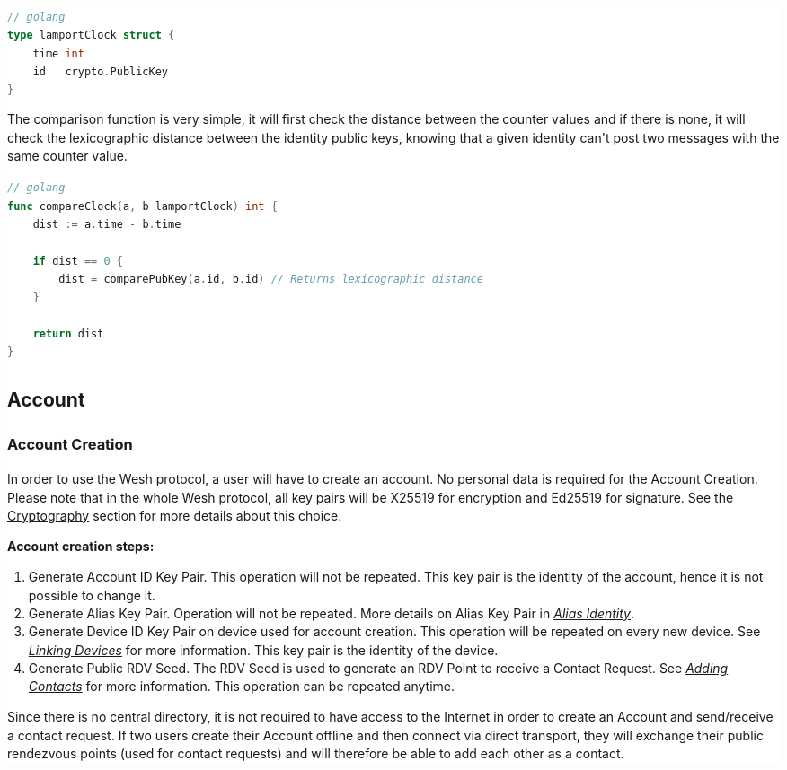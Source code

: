 ```go
// golang
type lamportClock struct {
    time int
    id   crypto.PublicKey
}
```

The comparison function is very simple, it will first check the distance
between the counter values and if there is none, it will check the
lexicographic distance between the identity public keys, knowing that a given
identity can't post two messages with the same counter value.

```go
// golang
func compareClock(a, b lamportClock) int {
    dist := a.time - b.time

    if dist == 0 {
        dist = comparePubKey(a.id, b.id) // Returns lexicographic distance
    }

    return dist
}
```

## Account

### Account Creation

In order to use the Wesh protocol, a user will have to create an account. No
personal data is required for the Account Creation. Please note that in the
whole Wesh protocol, all key pairs will be X25519 for encryption and Ed25519
for signature. See the [Cryptography](docs/protocol/#cryptography) section for more details
about this choice.

**Account creation steps:**

1. Generate Account ID Key Pair. This operation will not be repeated. This key
pair is the identity of the account, hence it is not possible to change it.
2. Generate Alias Key Pair. Operation will not be repeated. More details on
Alias Key Pair in [*Alias Identity*](docs/protocol/#alias-identity).
3. Generate Device ID Key Pair on device used for account creation. This
operation will be repeated on every new device.
See [*Linking Devices*](docs/protocol/#linking-devices) for more information. This key pair
is the identity of the device.
4. Generate Public RDV Seed. The RDV Seed is used to generate an RDV Point to
receive a Contact Request. See [*Adding Contacts*](docs/protocol/#adding-contacts) for more
information. This operation can be repeated anytime.

Since there is no central directory, it is not required to have access to the
Internet in order to create an Account and send/receive a contact request. If
two users create their Account offline and then connect via direct transport,
they will exchange their public rendezvous points (used for contact requests)
and will therefore be able to add each other as a contact.
